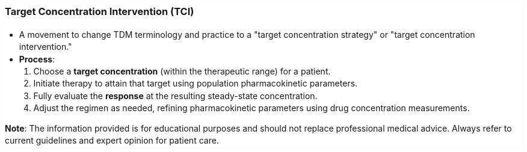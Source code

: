 ### Target Concentration Intervention (TCI)

- A movement to change TDM terminology and practice to a "target concentration strategy" or "target concentration intervention."
- **Process**:
     1.    Choose a **target concentration** (within the therapeutic range) for a patient.
     2.    Initiate therapy to attain that target using population pharmacokinetic parameters.
     3.    Fully evaluate the **response** at the resulting steady-state concentration.
     4.    Adjust the regimen as needed, refining pharmacokinetic parameters using drug concentration measurements.

**Note**: The information provided is for educational purposes and should not replace professional medical advice. Always refer to current guidelines and expert opinion for patient care.
